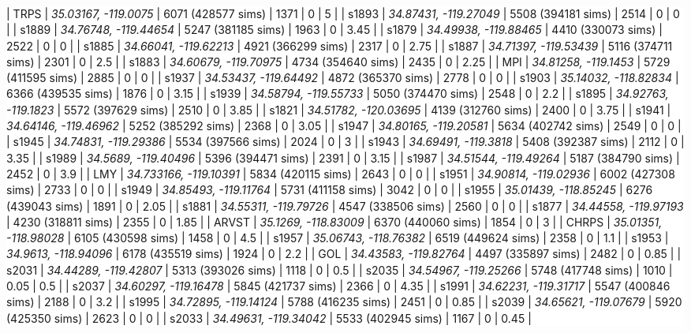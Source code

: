 | TRPS | *35.03167, -119.0075* | 6071 (428577 sims) | 1371 | 0 | 5 |
| s1893 | *34.87431, -119.27049* | 5508 (394181 sims) | 2514 | 0 | 0 |
| s1889 | *34.76748, -119.44654* | 5247 (381185 sims) | 1963 | 0 | 3.45 |
| s1879 | *34.49938, -119.88465* | 4410 (330073 sims) | 2522 | 0 | 0 |
| s1885 | *34.66041, -119.62213* | 4921 (366299 sims) | 2317 | 0 | 2.75 |
| s1887 | *34.71397, -119.53439* | 5116 (374711 sims) | 2301 | 0 | 2.5 |
| s1883 | *34.60679, -119.70975* | 4734 (354640 sims) | 2435 | 0 | 2.25 |
| MPI | *34.81258, -119.1453* | 5729 (411595 sims) | 2885 | 0 | 0 |
| s1937 | *34.53437, -119.64492* | 4872 (365370 sims) | 2778 | 0 | 0 |
| s1903 | *35.14032, -118.82834* | 6366 (439535 sims) | 1876 | 0 | 3.15 |
| s1939 | *34.58794, -119.55733* | 5050 (374470 sims) | 2548 | 0 | 2.2 |
| s1895 | *34.92763, -119.1823* | 5572 (397629 sims) | 2510 | 0 | 3.85 |
| s1821 | *34.51782, -120.03695* | 4139 (312760 sims) | 2400 | 0 | 3.75 |
| s1941 | *34.64146, -119.46962* | 5252 (385292 sims) | 2368 | 0 | 3.05 |
| s1947 | *34.80165, -119.20581* | 5634 (402742 sims) | 2549 | 0 | 0 |
| s1945 | *34.74831, -119.29386* | 5534 (397566 sims) | 2024 | 0 | 3 |
| s1943 | *34.69491, -119.3818* | 5408 (392387 sims) | 2112 | 0 | 3.35 |
| s1989 | *34.5689, -119.40496* | 5396 (394471 sims) | 2391 | 0 | 3.15 |
| s1987 | *34.51544, -119.49264* | 5187 (384790 sims) | 2452 | 0 | 3.9 |
| LMY | *34.733166, -119.10391* | 5834 (420115 sims) | 2643 | 0 | 0 |
| s1951 | *34.90814, -119.02936* | 6002 (427308 sims) | 2733 | 0 | 0 |
| s1949 | *34.85493, -119.11764* | 5731 (411158 sims) | 3042 | 0 | 0 |
| s1955 | *35.01439, -118.85245* | 6276 (439043 sims) | 1891 | 0 | 2.05 |
| s1881 | *34.55311, -119.79726* | 4547 (338506 sims) | 2560 | 0 | 0 |
| s1877 | *34.44558, -119.97193* | 4230 (318811 sims) | 2355 | 0 | 1.85 |
| ARVST | *35.1269, -118.83009* | 6370 (440060 sims) | 1854 | 0 | 3 |
| CHRPS | *35.01351, -118.98028* | 6105 (430598 sims) | 1458 | 0 | 4.5 |
| s1957 | *35.06743, -118.76382* | 6519 (449624 sims) | 2358 | 0 | 1.1 |
| s1953 | *34.9613, -118.94096* | 6178 (435519 sims) | 1924 | 0 | 2.2 |
| GOL | *34.43583, -119.82764* | 4497 (335897 sims) | 2482 | 0 | 0.85 |
| s2031 | *34.44289, -119.42807* | 5313 (393026 sims) | 1118 | 0 | 0.5 |
| s2035 | *34.54967, -119.25266* | 5748 (417748 sims) | 1010 | 0.05 | 0.5 |
| s2037 | *34.60297, -119.16478* | 5845 (421737 sims) | 2366 | 0 | 4.35 |
| s1991 | *34.62231, -119.31717* | 5547 (400846 sims) | 2188 | 0 | 3.2 |
| s1995 | *34.72895, -119.14124* | 5788 (416235 sims) | 2451 | 0 | 0.85 |
| s2039 | *34.65621, -119.07679* | 5920 (425350 sims) | 2623 | 0 | 0 |
| s2033 | *34.49631, -119.34042* | 5533 (402945 sims) | 1167 | 0 | 0.45 |